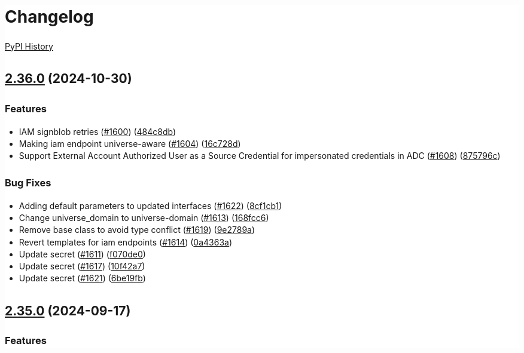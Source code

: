 # Changelog

[PyPI History][1]

[1]: https://pypi.org/project/google-auth/#history

## [2.36.0](https://github.com/googleapis/google-auth-library-python/compare/v2.35.0...v2.36.0) (2024-10-30)


### Features

* IAM signblob retries ([#1600](https://github.com/googleapis/google-auth-library-python/issues/1600)) ([484c8db](https://github.com/googleapis/google-auth-library-python/commit/484c8db151690a4ae7b6b0ae38db0a8ede88df69))
* Making iam endpoint universe-aware ([#1604](https://github.com/googleapis/google-auth-library-python/issues/1604)) ([16c728d](https://github.com/googleapis/google-auth-library-python/commit/16c728d30adb36e19aabe34f0ed5a95152d9a135))
* Support External Account Authorized User as a Source Credential for impersonated credentials in ADC ([#1608](https://github.com/googleapis/google-auth-library-python/issues/1608)) ([875796c](https://github.com/googleapis/google-auth-library-python/commit/875796cbace847797898bc506eac188edbaa3192))


### Bug Fixes

* Adding default parameters to updated interfaces ([#1622](https://github.com/googleapis/google-auth-library-python/issues/1622)) ([8cf1cb1](https://github.com/googleapis/google-auth-library-python/commit/8cf1cb1663fccd03ea17a1bf055d862bddf61406))
* Change universe_domain to universe-domain ([#1613](https://github.com/googleapis/google-auth-library-python/issues/1613)) ([168fcc6](https://github.com/googleapis/google-auth-library-python/commit/168fcc63593cb1da018b86070e20a576d5b93b7b))
* Remove base class to avoid type conflict ([#1619](https://github.com/googleapis/google-auth-library-python/issues/1619)) ([9e2789a](https://github.com/googleapis/google-auth-library-python/commit/9e2789a208d58221292873b0095ae4e8a924a703))
* Revert templates for iam endpoints ([#1614](https://github.com/googleapis/google-auth-library-python/issues/1614)) ([0a4363a](https://github.com/googleapis/google-auth-library-python/commit/0a4363a556455a29ececc1339385826e26459c65))
* Update secret ([#1611](https://github.com/googleapis/google-auth-library-python/issues/1611)) ([f070de0](https://github.com/googleapis/google-auth-library-python/commit/f070de06492a5eed3fab54313272acb5f603193a))
* Update secret ([#1617](https://github.com/googleapis/google-auth-library-python/issues/1617)) ([10f42a7](https://github.com/googleapis/google-auth-library-python/commit/10f42a70e6089f1eecd060893632dd0ef40423f7))
* Update secret ([#1621](https://github.com/googleapis/google-auth-library-python/issues/1621)) ([6be19fb](https://github.com/googleapis/google-auth-library-python/commit/6be19fb6ad571f3a8275db8ccdd7a69cf97e1ceb))

## [2.35.0](https://github.com/googleapis/google-auth-library-python/compare/v2.34.0...v2.35.0) (2024-09-17)


### Features
